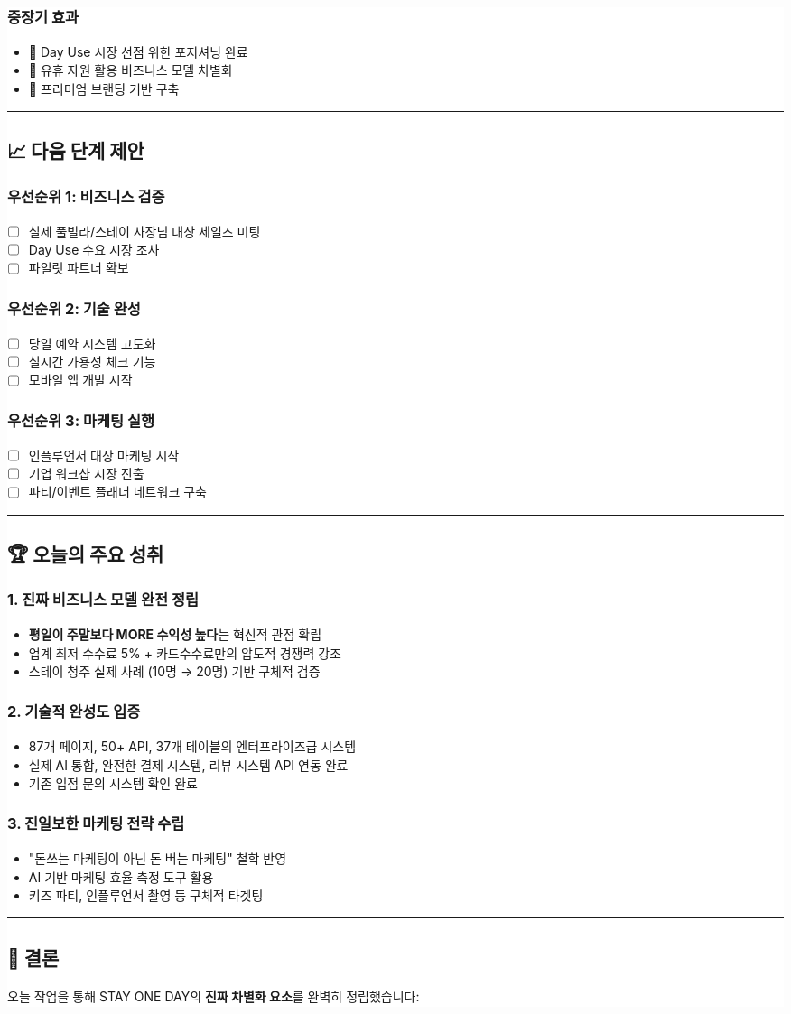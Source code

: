 ### **중장기 효과**  
- 🎯 Day Use 시장 선점 위한 포지셔닝 완료
- 🎯 유휴 자원 활용 비즈니스 모델 차별화
- 🎯 프리미엄 브랜딩 기반 구축

---

## 📈 다음 단계 제안

### **우선순위 1: 비즈니스 검증**
- [ ] 실제 풀빌라/스테이 사장님 대상 세일즈 미팅
- [ ] Day Use 수요 시장 조사
- [ ] 파일럿 파트너 확보

### **우선순위 2: 기술 완성**
- [ ] 당일 예약 시스템 고도화
- [ ] 실시간 가용성 체크 기능
- [ ] 모바일 앱 개발 시작

### **우선순위 3: 마케팅 실행**
- [ ] 인플루언서 대상 마케팅 시작
- [ ] 기업 워크샵 시장 진출
- [ ] 파티/이벤트 플래너 네트워크 구축

---

## 🏆 오늘의 주요 성취

### **1. 진짜 비즈니스 모델 완전 정립**
- **평일이 주말보다 MORE 수익성 높다**는 혁신적 관점 확립
- 업계 최저 수수료 5% + 카드수수료만의 압도적 경쟁력 강조
- 스테이 청주 실제 사례 (10명 → 20명) 기반 구체적 검증

### **2. 기술적 완성도 입증**
- 87개 페이지, 50+ API, 37개 테이블의 엔터프라이즈급 시스템
- 실제 AI 통합, 완전한 결제 시스템, 리뷰 시스템 API 연동 완료
- 기존 입점 문의 시스템 확인 완료

### **3. 진일보한 마케팅 전략 수립**
- "돈쓰는 마케팅이 아닌 돈 버는 마케팅" 철학 반영
- AI 기반 마케팅 효율 측정 도구 활용
- 키즈 파티, 인플루언서 촬영 등 구체적 타겟팅

---

## 📝 결론

오늘 작업을 통해 STAY ONE DAY의 **진짜 차별화 요소**를 완벽히 정립했습니다:
